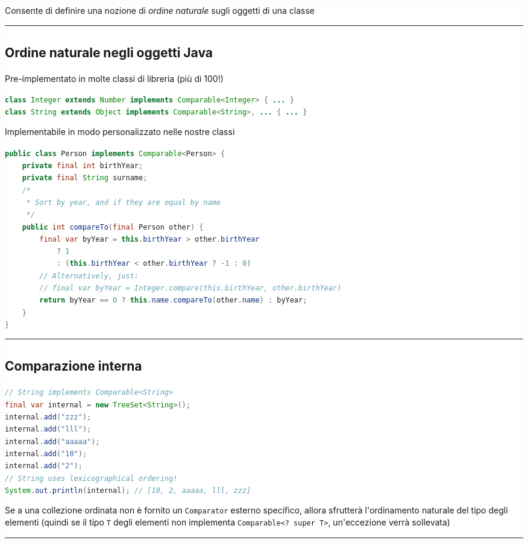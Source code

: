 Consente di definire una nozione di *ordine naturale* sugli oggetti di una classe

---

## Ordine naturale negli oggetti Java

Pre-implementato in molte classi di libreria (più di 100!)

```java
class Integer extends Number implements Comparable<Integer> { ... }
class String extends Object implements Comparable<String>, ... { ... }
```

Implementabile in modo personalizzato nelle nostre classi

```java
public class Person implements Comparable<Person> {
    private final int birthYear;
    private final String surname;
    /*
     * Sort by year, and if they are equal by name
     */
    public int compareTo(final Person other) {
        final var byYear = this.birthYear > other.birthYear
            ? 1
            : (this.birthYear < other.birthYear ? -1 : 0)
        // Alternatively, just:
        // final var byYear = Integer.compare(this.birthYear, other.birthYear)
        return byYear == 0 ? this.name.compareTo(other.name) : byYear;
    }
}
```

---

## Comparazione interna

```java
// String implements Comparable<String>
final var internal = new TreeSet<String>();
internal.add("zzz");
internal.add("lll");
internal.add("aaaaa");
internal.add("10");
internal.add("2");
// String uses lexicographical ordering!
System.out.println(internal); // [10, 2, aaaaa, lll, zzz]
```

Se a una collezione ordinata non è fornito un `Comparator` esterno specifico,
allora sfrutterà l'ordinamento naturale del tipo degli elementi
(quindi se il tipo `T` degli elementi non implementa `Comparable<? super T>`, un'eccezione verrà sollevata)

---

